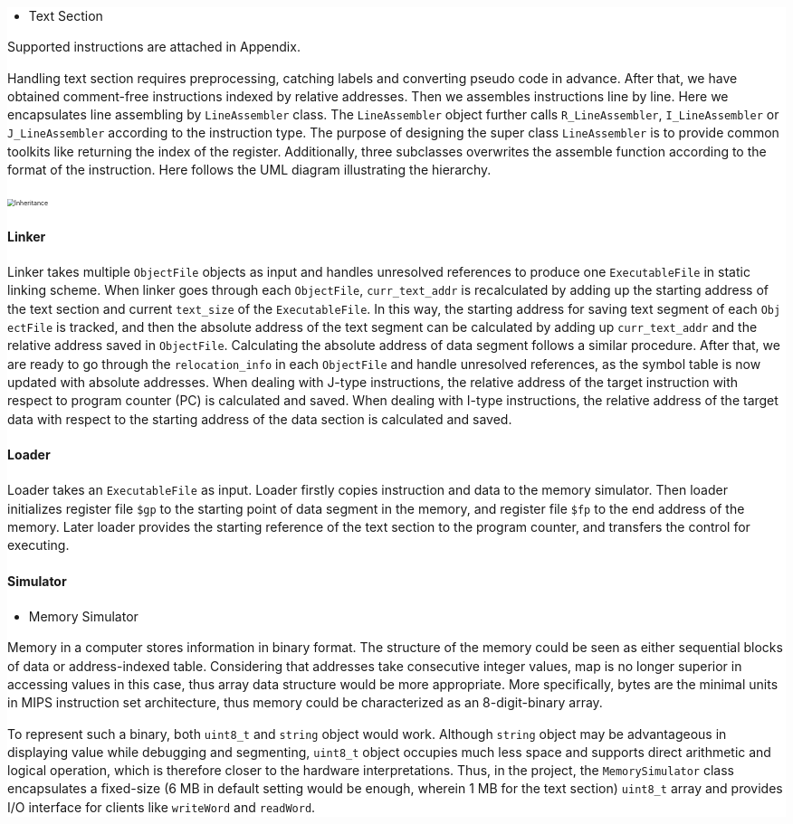 - Text Section

Supported instructions are attached in Appendix.

Handling text section requires preprocessing, catching labels and converting pseudo code in advance. After that, we have obtained comment-free instructions indexed by relative addresses. Then we assembles instructions line by line. Here we encapsulates line assembling by `LineAssembler` class. The `LineAssembler` object further calls `R_LineAssembler`, `I_LineAssembler` or `J_LineAssembler` according to the instruction type. The purpose of designing the super class `LineAssembler` is to provide common toolkits like returning the index of the register. Additionally, three subclasses overwrites the assemble function according to the format of the instruction. Here follows the UML diagram illustrating the hierarchy.

<img src="C:\Users\40455\Desktop\test\Inheritance.jpg" alt="Inheritance" style="zoom: 50%;" />



#### Linker

Linker takes multiple `ObjectFile` objects as input and handles unresolved references to produce one `ExecutableFile` in static linking scheme. When linker goes through each `ObjectFile`,  `curr_text_addr` is recalculated by adding up the starting address of the text section and current `text_size` of the `ExecutableFile`. In this way, the starting address for saving text segment of each `ObjectFile` is tracked, and then the absolute address of the text segment can be calculated by adding up `curr_text_addr` and the relative address saved in `ObjectFile`. Calculating the absolute address of data segment follows a similar procedure. After that, we are ready to go through the `relocation_info` in each `ObjectFile` and handle unresolved references, as the symbol table is now updated with absolute addresses. When dealing with J-type instructions, the relative address of the target instruction with respect to program counter (PC) is calculated and saved. When dealing with I-type instructions, the relative address of the target data with respect to the starting address of the data section is calculated and saved.



#### Loader

Loader takes an `ExecutableFile` as input. Loader firstly copies instruction and data to the memory simulator. Then loader initializes register file `$gp` to the starting point of data segment in the memory, and register file `$fp` to the end address of the memory. Later loader provides the starting reference of the text section to the program counter, and transfers the control for executing.



#### Simulator

- Memory Simulator

Memory in a computer stores information in binary format. The structure of the memory could be seen as either sequential blocks of data or address-indexed table. Considering that addresses take consecutive integer values, map is no longer superior in accessing values in this case, thus array data structure would be more appropriate. More specifically, bytes are the minimal units in MIPS instruction set architecture, thus memory could be characterized as an 8-digit-binary array.

To represent such a binary, both `uint8_t` and `string` object would work. Although `string` object may be advantageous in displaying value while debugging and segmenting, `uint8_t` object occupies much less space and supports direct arithmetic and logical operation, which is therefore closer to the hardware interpretations. Thus, in the project, the `MemorySimulator` class encapsulates a fixed-size (6 MB in default setting would be enough, wherein 1 MB for the text section) `uint8_t` array and provides I/O interface for clients like `writeWord` and `readWord`.
